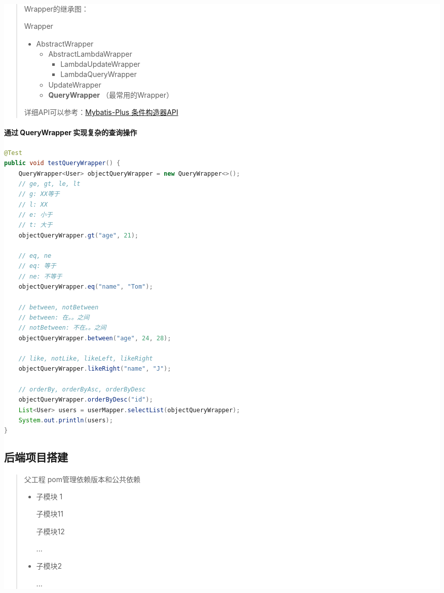 > Wrapper的继承图：
>
> Wrapper
>
> + AbstractWrapper
>   + AbstractLambdaWrapper
>     + LambdaUpdateWrapper
>     + LambdaQueryWrapper
>   + UpdateWrapper
>   + **QueryWrapper** （最常用的Wrapper）
>
> 详细API可以参考：[Mybatis-Plus 条件构造器API](https://mp.baomidou.com/guide/wrapper.html)

#### 通过 QueryWrapper 实现复杂的查询操作

```java
@Test
public void testQueryWrapper() {
    QueryWrapper<User> objectQueryWrapper = new QueryWrapper<>();
    // ge, gt, le, lt
    // g: XX等于
    // l: XX
    // e: 小于
    // t: 大于
    objectQueryWrapper.gt("age", 21);

    // eq, ne
    // eq: 等于
    // ne: 不等于
    objectQueryWrapper.eq("name", "Tom");

    // between, notBetween
    // between: 在。。之间
    // notBetween: 不在。。之间
    objectQueryWrapper.between("age", 24, 28);

    // like, notLike, likeLeft, likeRight
    objectQueryWrapper.likeRight("name", "J");
    
    // orderBy, orderByAsc, orderByDesc
    objectQueryWrapper.orderByDesc("id");
    List<User> users = userMapper.selectList(objectQueryWrapper);
    System.out.println(users);
}
```

## 后端项目搭建

> 父工程	pom管理依赖版本和公共依赖
>
> + 子模块 1
>
>   子模块11
>
>   子模块12
>
>   ...
>
> + 子模块2
>
>   ...

